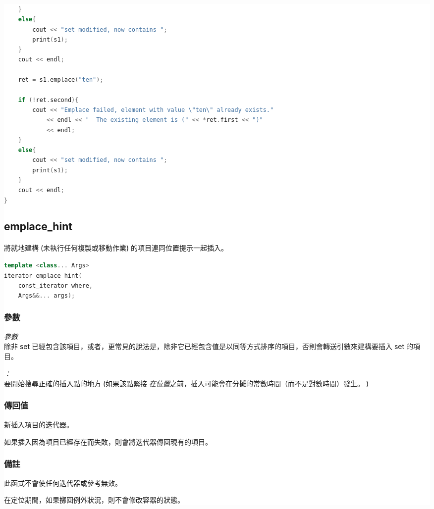 ```cpp
    }
    else{
        cout << "set modified, now contains ";
        print(s1);
    }
    cout << endl;

    ret = s1.emplace("ten");

    if (!ret.second){
        cout << "Emplace failed, element with value \"ten\" already exists."
            << endl << "  The existing element is (" << *ret.first << ")"
            << endl;
    }
    else{
        cout << "set modified, now contains ";
        print(s1);
    }
    cout << endl;
}
```

## <a name="emplace_hint"></a><a name="emplace_hint"></a> emplace_hint

將就地建構 (未執行任何複製或移動作業) 的項目連同位置提示一起插入。

```cpp
template <class... Args>
iterator emplace_hint(
    const_iterator where,
    Args&&... args);
```

### <a name="parameters"></a>參數

*參數*\
除非 set 已經包含該項目，或者，更常見的說法是，除非它已經包含值是以同等方式排序的項目，否則會轉送引數來建構要插入 set 的項目。

*：*\
要開始搜尋正確的插入點的地方  (如果該點緊接 *在位置*之前，插入可能會在分攤的常數時間（而不是對數時間）發生。 ) 

### <a name="return-value"></a>傳回值

新插入項目的迭代器。

如果插入因為項目已經存在而失敗，則會將迭代器傳回現有的項目。

### <a name="remarks"></a>備註

此函式不會使任何迭代器或參考無效。

在定位期間，如果擲回例外狀況，則不會修改容器的狀態。
